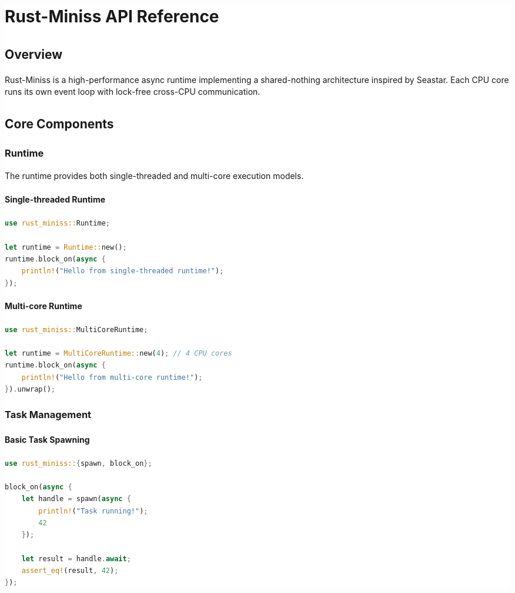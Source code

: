 # Rust-Miniss API Reference

## Overview

Rust-Miniss is a high-performance async runtime implementing a shared-nothing architecture inspired by Seastar. Each CPU core runs its own event loop with lock-free cross-CPU communication.

## Core Components

### Runtime

The runtime provides both single-threaded and multi-core execution models.

#### Single-threaded Runtime

```rust
use rust_miniss::Runtime;

let runtime = Runtime::new();
runtime.block_on(async {
    println!("Hello from single-threaded runtime!");
});
```

#### Multi-core Runtime

```rust
use rust_miniss::MultiCoreRuntime;

let runtime = MultiCoreRuntime::new(4); // 4 CPU cores
runtime.block_on(async {
    println!("Hello from multi-core runtime!");
}).unwrap();
```

### Task Management

#### Basic Task Spawning

```rust
use rust_miniss::{spawn, block_on};

block_on(async {
    let handle = spawn(async {
        println!("Task running!");
        42
    });
    
    let result = handle.await;
    assert_eq!(result, 42);
});
```
